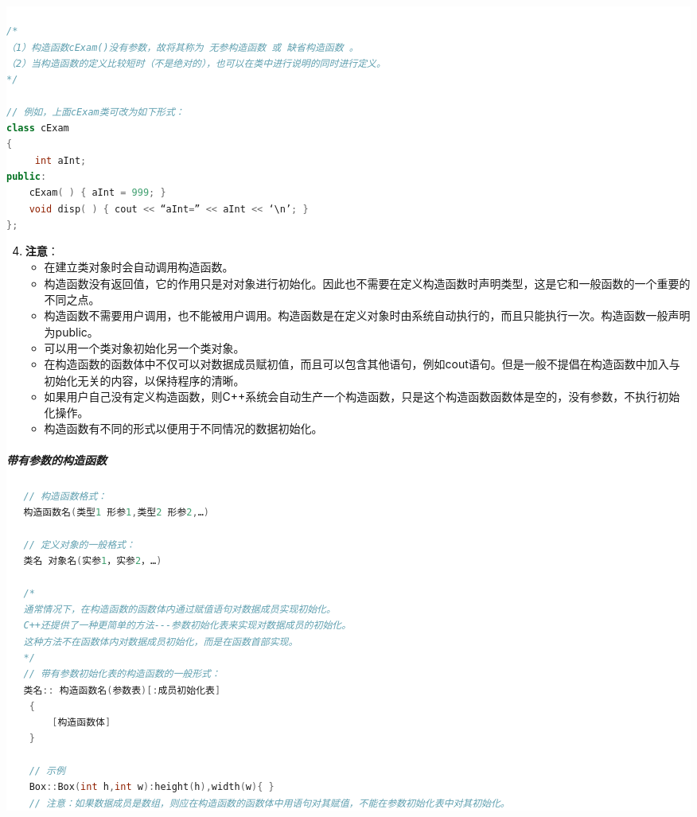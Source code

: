    ```cpp
   
   /*
   （1）构造函数cExam()没有参数，故将其称为 无参构造函数 或 缺省构造函数 。
   （2）当构造函数的定义比较短时（不是绝对的），也可以在类中进行说明的同时进行定义。
   */
   
   // 例如，上面cExam类可改为如下形式：
   class cExam
   {
        int aInt;
   public:
       cExam( ) { aInt = 999; }
       void disp( ) { cout << “aInt=” << aInt << ‘\n’; }
   };
   
   ```

   

4. **注意**：
   - 在建立类对象时会自动调用构造函数。
   - 构造函数没有返回值，它的作用只是对对象进行初始化。因此也不需要在定义构造函数时声明类型，这是它和一般函数的一个重要的不同之点。
   - 构造函数不需要用户调用，也不能被用户调用。构造函数是在定义对象时由系统自动执行的，而且只能执行一次。构造函数一般声明为public。
   - 可以用一个类对象初始化另一个类对象。
   - 在构造函数的函数体中不仅可以对数据成员赋初值，而且可以包含其他语句，例如cout语句。但是一般不提倡在构造函数中加入与初始化无关的内容，以保持程序的清晰。
   - 如果用户自己没有定义构造函数，则C++系统会自动生产一个构造函数，只是这个构造函数函数体是空的，没有参数，不执行初始化操作。
   - 构造函数有不同的形式以便用于不同情况的数据初始化。



##### 带有参数的构造函数

```cpp
   // 构造函数格式：
   构造函数名(类型1 形参1,类型2 形参2,…)

   // 定义对象的一般格式：
   类名 对象名(实参1，实参2，…)

   /*
   通常情况下，在构造函数的函数体内通过赋值语句对数据成员实现初始化。
   C++还提供了一种更简单的方法---参数初始化表来实现对数据成员的初始化。
   这种方法不在函数体内对数据成员初始化，而是在函数首部实现。
   */
   // 带有参数初始化表的构造函数的一般形式：
   类名:: 构造函数名(参数表)[:成员初始化表]
    {
    	[构造函数体]
    }

	// 示例
	Box::Box(int h,int w):height(h),width(w){ }
	// 注意：如果数据成员是数组，则应在构造函数的函数体中用语句对其赋值，不能在参数初始化表中对其初始化。
```
